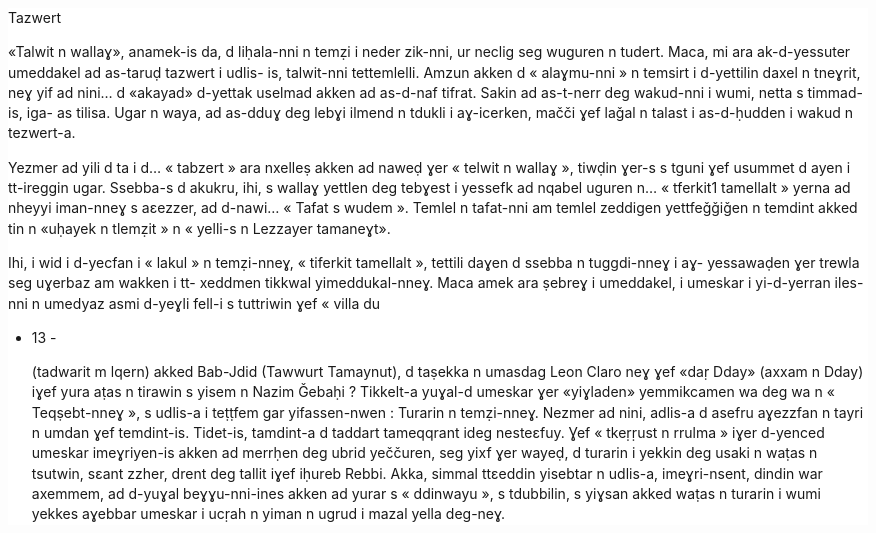  
 
 
 
 

Tazwert 

«Talwit n wallaɣ», anamek-is da, d liḥala-nni n temẓi i 
neder  zik-nni,  ur  neclig  seg  wuguren  n  tudert.  Maca,  mi 
ara  ak-d-yessuter  umeddakel  ad  as-taruḍ  tazwert  i  udlis-
is, talwit-nni tettemlelli. Amzun akken d « alaɣmu-nni » n 
temsirt  i  d-yettilin  daxel  n  tneɣrit,  neɣ  yif  ad  nini…  d 
«akayad» d-yettak uselmad akken ad as-d-naf tifrat. Sakin 
ad as-t-nerr deg wakud-nni i wumi, netta s timmad-is, iga-
as  tilisa.  Ugar  n  waya,  ad  as-dduɣ  deg  lebɣi  ilmend  n 
tdukli i aɣ-icerken, mačči ɣef laǧal n talast i as-d-ḥudden i 
wakud n tezwert-a. 

Yezmer ad yili  d ta i d… « tabzert » ara  nxelleṣ akken 
ad naweḍ ɣer « telwit n wallaɣ », tiwḍin ɣer-s s tguni ɣef 
usummet d ayen i tt-ireggin ugar. Ssebba-s d akukru, ihi, s 
wallaɣ yettlen deg tebɣest i yessefk ad nqabel uguren n… 
« tferkit1 tamellalt » yerna ad nheyyi iman-nneɣ s aɛezzer, 
ad  d-nawi…  «  Tafat  s  wudem  ».  Temlel  n  tafat-nni  am 
temlel  zeddigen  yettfeǧǧiǧen  n  temdint  akked  tin  n 
«uḥayek n tlemẓit » n « yelli-s n Lezzayer tamaneɣt». 

Ihi,  i wid  i d-yecfan i «  lakul »  n temẓi-nneɣ, « tiferkit 
tamellalt  »,  tettili  daɣen  d  ssebba  n  tuggdi-nneɣ  i  aɣ-
yessawaḍen  ɣer  trewla  seg  uɣerbaz  am  wakken  i  tt-
xeddmen  tikkwal  yimeddukal-nneɣ.  Maca  amek  ara 
ṣebreɣ  i  umeddakel,  i  umeskar  i  yi-d-yerran  iles-nni  n 
umedyaz  asmi  d-yeɣli  fell-i  s  tuttriwin  ɣef  «  villa  du 

                                                

 
 
- 13 - 

  (tadwarit  m  lqern)  akked  Bab-Jdid  (Tawwurt 
Tamaynut), d taṣekka n umasdag Leon Claro neɣ ɣef «daṛ 
Dday» (axxam n Dday) iɣef yura aṭas n tirawin s yisem n 
Nazim Ǧebaḥi ? Tikkelt-a yuɣal-d umeskar ɣer «yiɣladen» 
yemmikcamen wa deg wa n « Teqṣebt-nneɣ », s udlis-a i 
teṭṭfem  gar  yifassen-nwen :  Turarin  n  temẓi-nneɣ.  Nezmer 
ad  nini,  adlis-a  d  asefru  aɣezzfan  n  tayri  n  umdan  ɣef 
temdint-is.  Tidet-is,  tamdint-a  d  taddart  tameqqrant  ideg 
nesteɛfuy. Ɣef « tkeṛṛust n rrulma » iɣer d-yenced umeskar 
imeɣriyen-is  akken  ad  merrḥen  deg  ubrid  yeččuren,  seg 
yixf  ɣer  wayeḍ,  d  turarin  i  yekkin  deg  usaki  n  waṭas  n 
tsutwin,  sɛant  zzher,  drent  deg  tallit  iɣef  iḥureb  Rebbi. 
Akka,  simmal  ttɛeddin  yisebtar  n  udlis-a,  imeɣri-nsent, 
dindin  war  axemmem,  ad  d-yuɣal  beɣɣu-nni-ines  akken 
ad yurar s « ddinwayu », s tdubbilin, s yiɣsan akked waṭas 
n turarin i wumi yekkes aɣebbar umeskar i ucṛah n yiman 
n ugrud i mazal yella deg-neɣ. 
